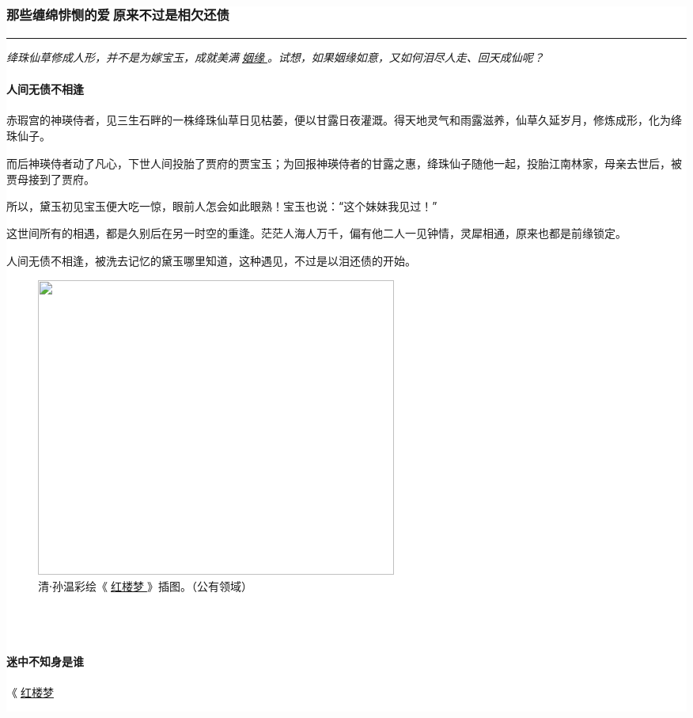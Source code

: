 ### 那些缠绵悱恻的爱 原来不过是相欠还债
------------------------

<div class="post_content">
 <div class="column" id="artbody">
  <div class="whitebg">
   <div class="column">
    <div class="arttop mbottom20">
     <div class="blue16 subtitle mtop10">
      <em>
       绛珠仙草修成人形，并不是为嫁宝玉，成就美满
       <a href="https://www.ntdtv.com/gb/姻缘.htm">
        姻缘
       </a>
       。试想，如果姻缘如意，又如何泪尽人走、回天成仙呢？
      </em>
     </div>
    </div>
   </div>
   <div class="adshow300" data-google-query-id="CNbYot_tsOACFU6QjgodsYQLuw" id="inarticle_ad300">
    <div>
    </div>
    <div>
    </div>
   </div>
   <h4>
    人间无债不相逢
   </h4>
   <p>
    赤瑕宫的神瑛侍者，见三生石畔的一株绛珠仙草日见枯萎，便以甘露日夜灌溉。得天地灵气和雨露滋养，仙草久延岁月，修炼成形，化为绛珠仙子。
   </p>
   <p>
    而后神瑛侍者动了凡心，下世人间投胎了贾府的贾宝玉；为回报神瑛侍者的甘露之惠，绛珠仙子随他一起，投胎江南林家，母亲去世后，被贾母接到了贾府。
   </p>
   <p>
    所以，黛玉初见宝玉便大吃一惊，眼前人怎会如此眼熟！宝玉也说：“这个妹妹我见过！”
   </p>
   <p>
    这世间所有的相遇，都是久别后在另一时空的重逢。茫茫人海人万千，偏有他二人一见钟情，灵犀相通，原来也都是前缘锁定。
   </p>
   <p>
    人间无债不相逢，被洗去记忆的黛玉哪里知道，这种遇见，不过是以泪还债的开始。
   </p>
   <figure class="wp-caption aligncenter" id="attachment_11035315">
    <a href="http://i.epochtimes.com/assets/uploads/2019/02/hong-lou-meng-sun-wen-4-1.jpg">
     <img alt="" class="size-medium wp-image-11035315" height="372" src="http://i.epochtimes.com/assets/uploads/2019/02/hong-lou-meng-sun-wen-4-1-450x372.jpg" width="450"/>
    </a>
    <br/><figcaption class="wp-caption-text">
     清·孙温彩绘《
     <a href="https://www.ntdtv.com/gb/红楼梦.htm">
      红楼梦
     </a>
     》插图。（公有领域）
    </figcaption><br/>
   </figure><br/>
   <h4>
    迷中不知身是谁
   </h4>
   <p>
    《
    <a href="https://www.ntdtv.com/gb/红楼梦.htm">
     红楼梦